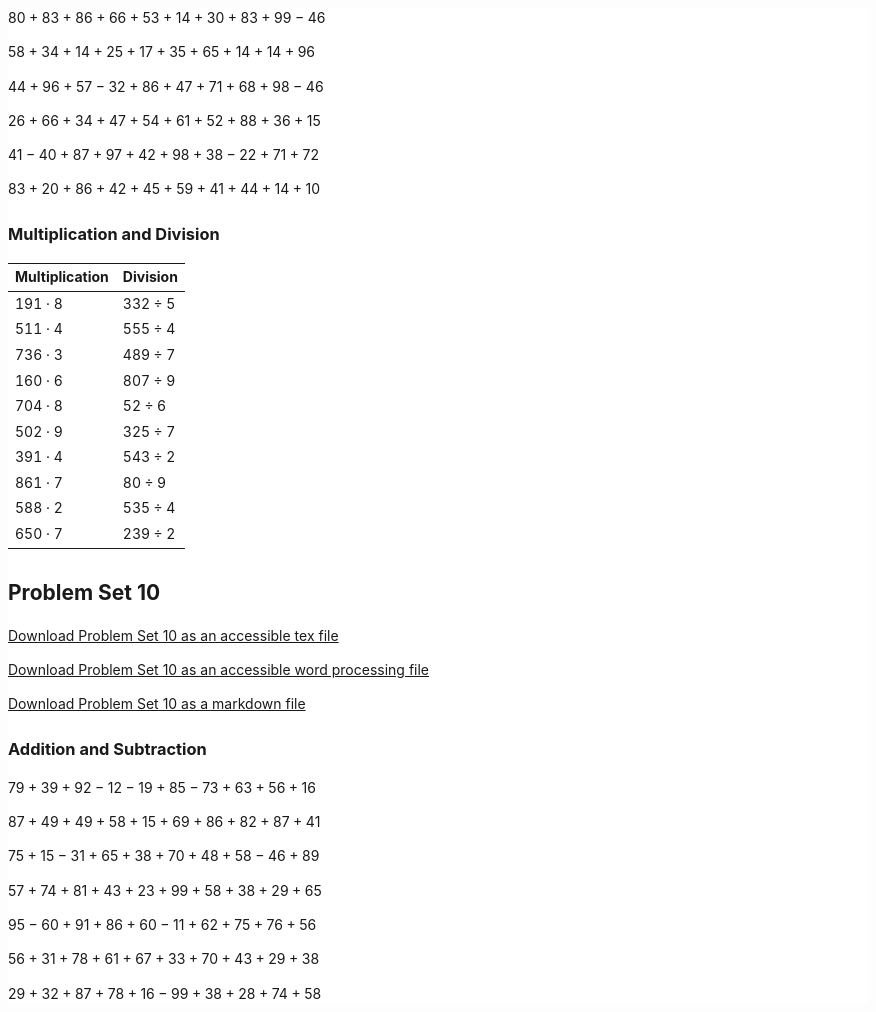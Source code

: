 $80+83+86+66+53+14+30+83+99-46$

$58+34+14+25+17+35+65+14+14+96$

$44+96+57-32+86+47+71+68+98-46$

$26+66+34+47+54+61+52+88+36+15$

$41-40+87+97+42+98+38-22+71+72$

$83+20+86+42+45+59+41+44+14+10$

### Multiplication and Division

| Multiplication | Division |
|:----|:----|
| $191\cdot8$ | $332÷5$ |
| $511\cdot4$ | $555÷4$ |
| $736\cdot3$ | $489÷7$ |
| $160\cdot6$ | $807÷9$ |
| $704\cdot8$ | $52÷6$ |
| $502\cdot9$ | $325÷7$ |
| $391\cdot4$ | $543÷2$ |
| $861\cdot7$ | $80÷9$ |
| $588\cdot2$ | $535÷4$ |
| $650\cdot7$ | $239÷2$ |

## Problem Set 10
[Download Problem Set 10 as an accessible tex file](./files/ProblemSet0010.tex)

[Download Problem Set 10 as an accessible word processing file](./files/ProblemSet0010.docx)

[Download Problem Set 10 as a markdown file](./files/ProblemSet0010.md)

### Addition and Subtraction

$79+39+92-12-19+85-73+63+56+16$

$87+49+49+58+15+69+86+82+87+41$

$75+15-31+65+38+70+48+58-46+89$

$57+74+81+43+23+99+58+38+29+65$

$95-60+91+86+60-11+62+75+76+56$

$56+31+78+61+67+33+70+43+29+38$

$29+32+87+78+16-99+38+28+74+58$
